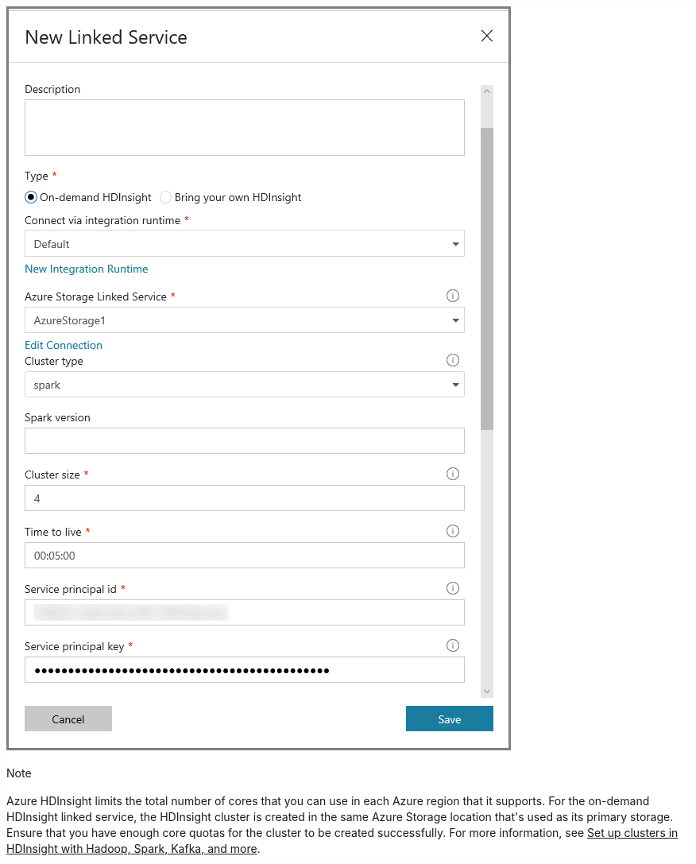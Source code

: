    ![HDInsight linked service settings](./media/tutorial-transform-data-spark-portal/azure-hdinsight-linked-service-settings.png)

> [!NOTE]
> Azure HDInsight limits the total number of cores that you can use in each Azure region that it supports. For the on-demand HDInsight linked service, the HDInsight cluster is created in the same Azure Storage location that's used as its primary storage. Ensure that you have enough core quotas for the cluster to be created successfully. For more information, see [Set up clusters in HDInsight with Hadoop, Spark, Kafka, and more](../hdinsight/hdinsight-hadoop-provision-linux-clusters.md). 
